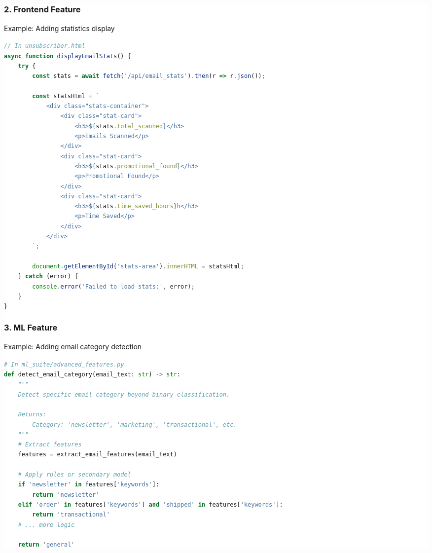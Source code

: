 ### 2. Frontend Feature

Example: Adding statistics display

```javascript
// In unsubscriber.html
async function displayEmailStats() {
    try {
        const stats = await fetch('/api/email_stats').then(r => r.json());
        
        const statsHtml = `
            <div class="stats-container">
                <div class="stat-card">
                    <h3>${stats.total_scanned}</h3>
                    <p>Emails Scanned</p>
                </div>
                <div class="stat-card">
                    <h3>${stats.promotional_found}</h3>
                    <p>Promotional Found</p>
                </div>
                <div class="stat-card">
                    <h3>${stats.time_saved_hours}h</h3>
                    <p>Time Saved</p>
                </div>
            </div>
        `;
        
        document.getElementById('stats-area').innerHTML = statsHtml;
    } catch (error) {
        console.error('Failed to load stats:', error);
    }
}
```

### 3. ML Feature

Example: Adding email category detection

```python
# In ml_suite/advanced_features.py
def detect_email_category(email_text: str) -> str:
    """
    Detect specific email category beyond binary classification.
    
    Returns:
        Category: 'newsletter', 'marketing', 'transactional', etc.
    """
    # Extract features
    features = extract_email_features(email_text)
    
    # Apply rules or secondary model
    if 'newsletter' in features['keywords']:
        return 'newsletter'
    elif 'order' in features['keywords'] and 'shipped' in features['keywords']:
        return 'transactional'
    # ... more logic
    
    return 'general'
```
